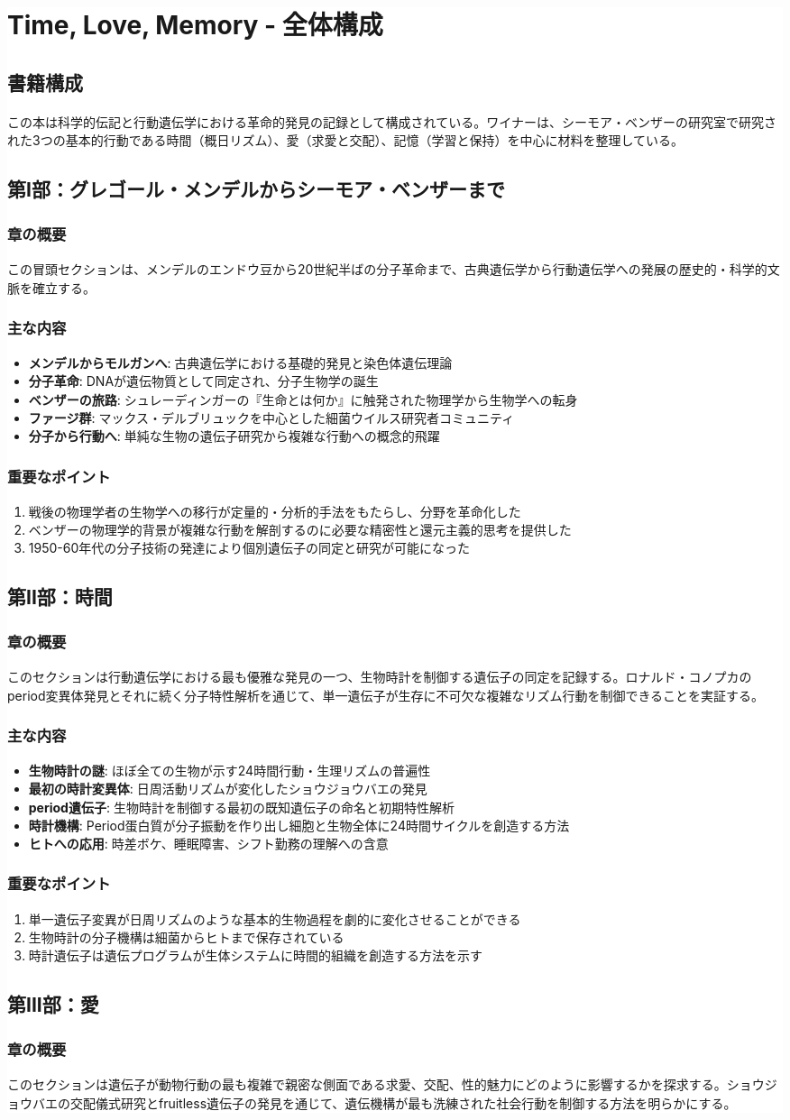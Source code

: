 # Time, Love, Memory - 全体構成

## 書籍構成

この本は科学的伝記と行動遺伝学における革命的発見の記録として構成されている。ワイナーは、シーモア・ベンザーの研究室で研究された3つの基本的行動である時間（概日リズム）、愛（求愛と交配）、記憶（学習と保持）を中心に材料を整理している。

## 第I部：グレゴール・メンデルからシーモア・ベンザーまで

### 章の概要
この冒頭セクションは、メンデルのエンドウ豆から20世紀半ばの分子革命まで、古典遺伝学から行動遺伝学への発展の歴史的・科学的文脈を確立する。

### 主な内容
- **メンデルからモルガンへ**: 古典遺伝学における基礎的発見と染色体遺伝理論
- **分子革命**: DNAが遺伝物質として同定され、分子生物学の誕生
- **ベンザーの旅路**: シュレーディンガーの『生命とは何か』に触発された物理学から生物学への転身
- **ファージ群**: マックス・デルブリュックを中心とした細菌ウイルス研究者コミュニティ
- **分子から行動へ**: 単純な生物の遺伝子研究から複雑な行動への概念的飛躍

### 重要なポイント
1. 戦後の物理学者の生物学への移行が定量的・分析的手法をもたらし、分野を革命化した
2. ベンザーの物理学的背景が複雑な行動を解剖するのに必要な精密性と還元主義的思考を提供した
3. 1950-60年代の分子技術の発達により個別遺伝子の同定と研究が可能になった

## 第II部：時間

### 章の概要
このセクションは行動遺伝学における最も優雅な発見の一つ、生物時計を制御する遺伝子の同定を記録する。ロナルド・コノプカのperiod変異体発見とそれに続く分子特性解析を通じて、単一遺伝子が生存に不可欠な複雑なリズム行動を制御できることを実証する。

### 主な内容
- **生物時計の謎**: ほぼ全ての生物が示す24時間行動・生理リズムの普遍性
- **最初の時計変異体**: 日周活動リズムが変化したショウジョウバエの発見
- **period遺伝子**: 生物時計を制御する最初の既知遺伝子の命名と初期特性解析
- **時計機構**: Period蛋白質が分子振動を作り出し細胞と生物全体に24時間サイクルを創造する方法
- **ヒトへの応用**: 時差ボケ、睡眠障害、シフト勤務の理解への含意

### 重要なポイント
1. 単一遺伝子変異が日周リズムのような基本的生物過程を劇的に変化させることができる
2. 生物時計の分子機構は細菌からヒトまで保存されている
3. 時計遺伝子は遺伝プログラムが生体システムに時間的組織を創造する方法を示す

## 第III部：愛

### 章の概要
このセクションは遺伝子が動物行動の最も複雑で親密な側面である求愛、交配、性的魅力にどのように影響するかを探求する。ショウジョウバエの交配儀式研究とfruitless遺伝子の発見を通じて、遺伝機構が最も洗練された社会行動を制御する方法を明らかにする。
